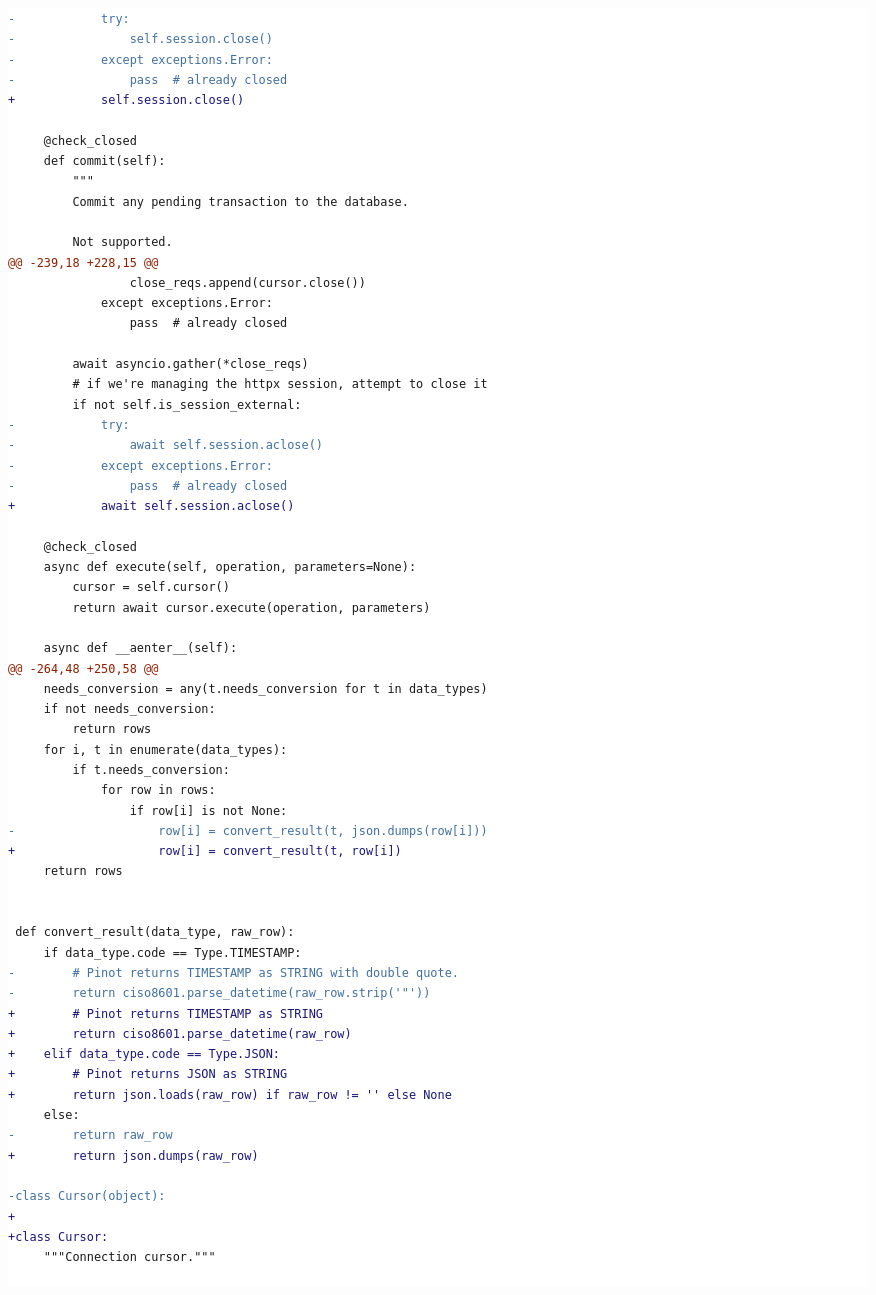 ```diff
-            try:
-                self.session.close()
-            except exceptions.Error:
-                pass  # already closed
+            self.session.close()
 
     @check_closed
     def commit(self):
         """
         Commit any pending transaction to the database.
 
         Not supported.
@@ -239,18 +228,15 @@
                 close_reqs.append(cursor.close())
             except exceptions.Error:
                 pass  # already closed
 
         await asyncio.gather(*close_reqs)
         # if we're managing the httpx session, attempt to close it
         if not self.is_session_external:
-            try:
-                await self.session.aclose()
-            except exceptions.Error:
-                pass  # already closed
+            await self.session.aclose()
 
     @check_closed
     async def execute(self, operation, parameters=None):
         cursor = self.cursor()
         return await cursor.execute(operation, parameters)
 
     async def __aenter__(self):
@@ -264,48 +250,58 @@
     needs_conversion = any(t.needs_conversion for t in data_types)
     if not needs_conversion:
         return rows
     for i, t in enumerate(data_types):
         if t.needs_conversion:
             for row in rows:
                 if row[i] is not None:
-                    row[i] = convert_result(t, json.dumps(row[i]))
+                    row[i] = convert_result(t, row[i])
     return rows
 
 
 def convert_result(data_type, raw_row):
     if data_type.code == Type.TIMESTAMP:
-        # Pinot returns TIMESTAMP as STRING with double quote.
-        return ciso8601.parse_datetime(raw_row.strip('"'))
+        # Pinot returns TIMESTAMP as STRING
+        return ciso8601.parse_datetime(raw_row)
+    elif data_type.code == Type.JSON:
+        # Pinot returns JSON as STRING
+        return json.loads(raw_row) if raw_row != '' else None
     else:
-        return raw_row
+        return json.dumps(raw_row)
 
-class Cursor(object):
+
+class Cursor:
     """Connection cursor."""
 
```